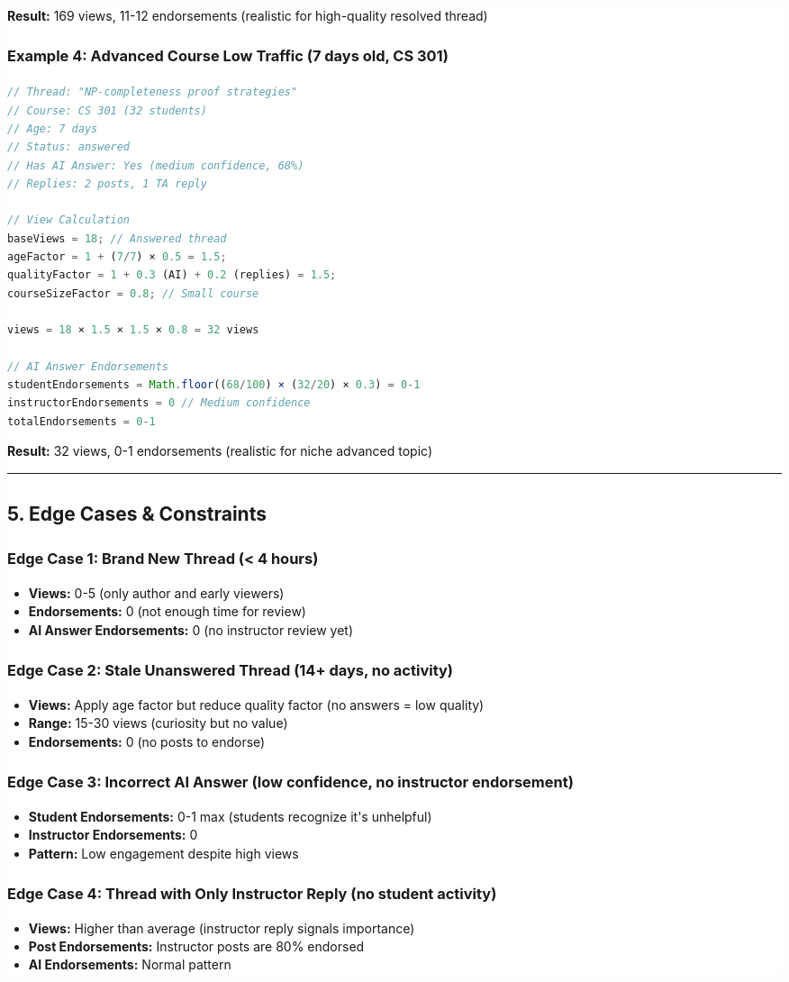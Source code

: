 **Result:** 169 views, 11-12 endorsements (realistic for high-quality resolved thread)

### Example 4: Advanced Course Low Traffic (7 days old, CS 301)

```javascript
// Thread: "NP-completeness proof strategies"
// Course: CS 301 (32 students)
// Age: 7 days
// Status: answered
// Has AI Answer: Yes (medium confidence, 68%)
// Replies: 2 posts, 1 TA reply

// View Calculation
baseViews = 18; // Answered thread
ageFactor = 1 + (7/7) × 0.5 = 1.5;
qualityFactor = 1 + 0.3 (AI) + 0.2 (replies) = 1.5;
courseSizeFactor = 0.8; // Small course

views = 18 × 1.5 × 1.5 × 0.8 = 32 views

// AI Answer Endorsements
studentEndorsements = Math.floor((68/100) × (32/20) × 0.3) = 0-1
instructorEndorsements = 0 // Medium confidence
totalEndorsements = 0-1
```

**Result:** 32 views, 0-1 endorsements (realistic for niche advanced topic)

---

## 5. Edge Cases & Constraints

### Edge Case 1: Brand New Thread (< 4 hours)
- **Views:** 0-5 (only author and early viewers)
- **Endorsements:** 0 (not enough time for review)
- **AI Answer Endorsements:** 0 (no instructor review yet)

### Edge Case 2: Stale Unanswered Thread (14+ days, no activity)
- **Views:** Apply age factor but reduce quality factor (no answers = low quality)
- **Range:** 15-30 views (curiosity but no value)
- **Endorsements:** 0 (no posts to endorse)

### Edge Case 3: Incorrect AI Answer (low confidence, no instructor endorsement)
- **Student Endorsements:** 0-1 max (students recognize it's unhelpful)
- **Instructor Endorsements:** 0
- **Pattern:** Low engagement despite high views

### Edge Case 4: Thread with Only Instructor Reply (no student activity)
- **Views:** Higher than average (instructor reply signals importance)
- **Post Endorsements:** Instructor posts are 80% endorsed
- **AI Endorsements:** Normal pattern
